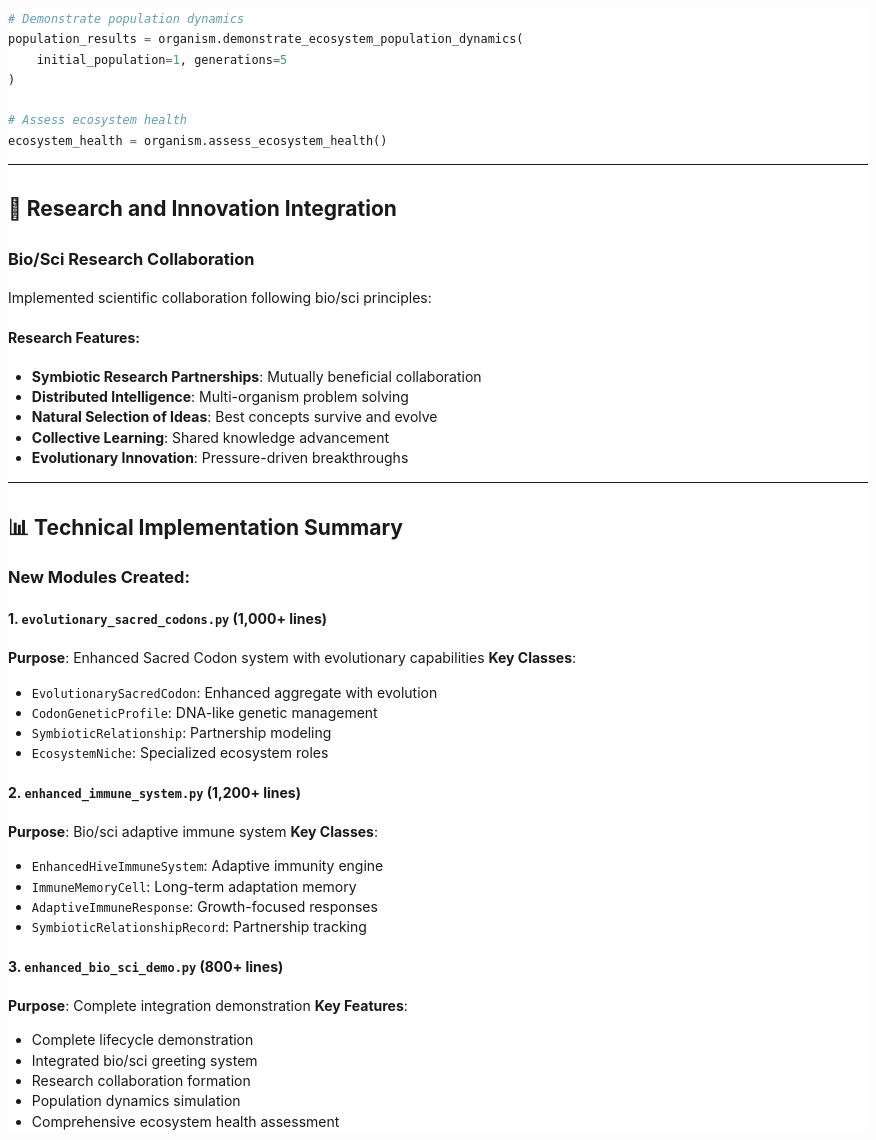 ```python
# Demonstrate population dynamics
population_results = organism.demonstrate_ecosystem_population_dynamics(
    initial_population=1, generations=5
)

# Assess ecosystem health
ecosystem_health = organism.assess_ecosystem_health()
```

---

## 🔬 Research and Innovation Integration

### Bio/Sci Research Collaboration
Implemented scientific collaboration following bio/sci principles:

#### Research Features:
- **Symbiotic Research Partnerships**: Mutually beneficial collaboration
- **Distributed Intelligence**: Multi-organism problem solving
- **Natural Selection of Ideas**: Best concepts survive and evolve
- **Collective Learning**: Shared knowledge advancement
- **Evolutionary Innovation**: Pressure-driven breakthroughs

---

## 📊 Technical Implementation Summary

### New Modules Created:

#### 1. `evolutionary_sacred_codons.py` (1,000+ lines)
**Purpose**: Enhanced Sacred Codon system with evolutionary capabilities
**Key Classes**:
- `EvolutionarySacredCodon`: Enhanced aggregate with evolution
- `CodonGeneticProfile`: DNA-like genetic management
- `SymbioticRelationship`: Partnership modeling
- `EcosystemNiche`: Specialized ecosystem roles

#### 2. `enhanced_immune_system.py` (1,200+ lines)
**Purpose**: Bio/sci adaptive immune system
**Key Classes**:
- `EnhancedHiveImmuneSystem`: Adaptive immunity engine
- `ImmuneMemoryCell`: Long-term adaptation memory
- `AdaptiveImmuneResponse`: Growth-focused responses
- `SymbioticRelationshipRecord`: Partnership tracking

#### 3. `enhanced_bio_sci_demo.py` (800+ lines)
**Purpose**: Complete integration demonstration
**Key Features**:
- Complete lifecycle demonstration
- Integrated bio/sci greeting system
- Research collaboration formation
- Population dynamics simulation
- Comprehensive ecosystem health assessment
